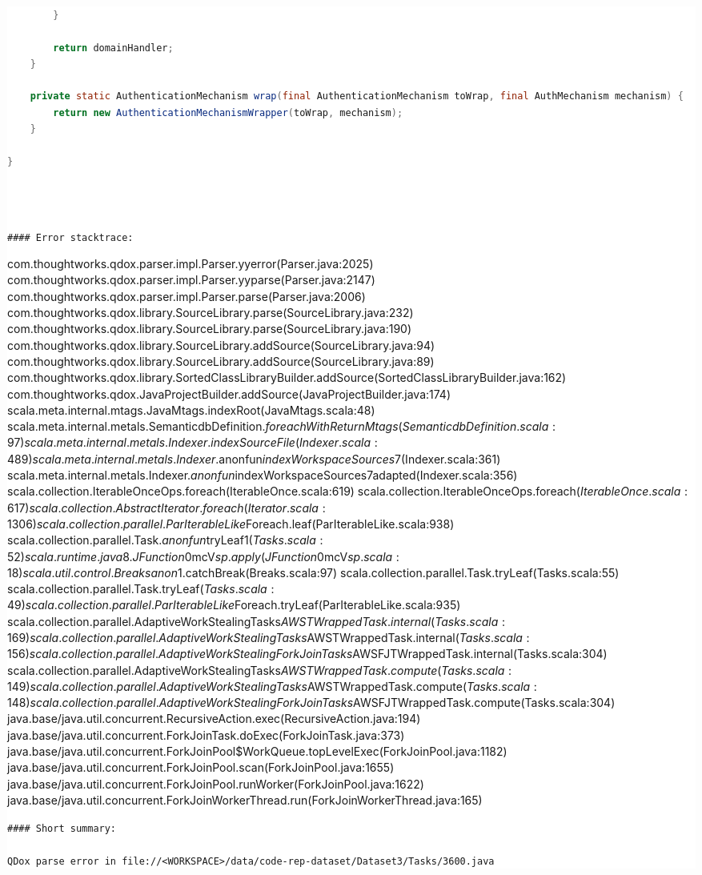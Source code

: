 ```java
        }

        return domainHandler;
    }

    private static AuthenticationMechanism wrap(final AuthenticationMechanism toWrap, final AuthMechanism mechanism) {
        return new AuthenticationMechanismWrapper(toWrap, mechanism);
    }

}
```

```



#### Error stacktrace:

```
com.thoughtworks.qdox.parser.impl.Parser.yyerror(Parser.java:2025)
	com.thoughtworks.qdox.parser.impl.Parser.yyparse(Parser.java:2147)
	com.thoughtworks.qdox.parser.impl.Parser.parse(Parser.java:2006)
	com.thoughtworks.qdox.library.SourceLibrary.parse(SourceLibrary.java:232)
	com.thoughtworks.qdox.library.SourceLibrary.parse(SourceLibrary.java:190)
	com.thoughtworks.qdox.library.SourceLibrary.addSource(SourceLibrary.java:94)
	com.thoughtworks.qdox.library.SourceLibrary.addSource(SourceLibrary.java:89)
	com.thoughtworks.qdox.library.SortedClassLibraryBuilder.addSource(SortedClassLibraryBuilder.java:162)
	com.thoughtworks.qdox.JavaProjectBuilder.addSource(JavaProjectBuilder.java:174)
	scala.meta.internal.mtags.JavaMtags.indexRoot(JavaMtags.scala:48)
	scala.meta.internal.metals.SemanticdbDefinition$.foreachWithReturnMtags(SemanticdbDefinition.scala:97)
	scala.meta.internal.metals.Indexer.indexSourceFile(Indexer.scala:489)
	scala.meta.internal.metals.Indexer.$anonfun$indexWorkspaceSources$7(Indexer.scala:361)
	scala.meta.internal.metals.Indexer.$anonfun$indexWorkspaceSources$7$adapted(Indexer.scala:356)
	scala.collection.IterableOnceOps.foreach(IterableOnce.scala:619)
	scala.collection.IterableOnceOps.foreach$(IterableOnce.scala:617)
	scala.collection.AbstractIterator.foreach(Iterator.scala:1306)
	scala.collection.parallel.ParIterableLike$Foreach.leaf(ParIterableLike.scala:938)
	scala.collection.parallel.Task.$anonfun$tryLeaf$1(Tasks.scala:52)
	scala.runtime.java8.JFunction0$mcV$sp.apply(JFunction0$mcV$sp.scala:18)
	scala.util.control.Breaks$$anon$1.catchBreak(Breaks.scala:97)
	scala.collection.parallel.Task.tryLeaf(Tasks.scala:55)
	scala.collection.parallel.Task.tryLeaf$(Tasks.scala:49)
	scala.collection.parallel.ParIterableLike$Foreach.tryLeaf(ParIterableLike.scala:935)
	scala.collection.parallel.AdaptiveWorkStealingTasks$AWSTWrappedTask.internal(Tasks.scala:169)
	scala.collection.parallel.AdaptiveWorkStealingTasks$AWSTWrappedTask.internal$(Tasks.scala:156)
	scala.collection.parallel.AdaptiveWorkStealingForkJoinTasks$AWSFJTWrappedTask.internal(Tasks.scala:304)
	scala.collection.parallel.AdaptiveWorkStealingTasks$AWSTWrappedTask.compute(Tasks.scala:149)
	scala.collection.parallel.AdaptiveWorkStealingTasks$AWSTWrappedTask.compute$(Tasks.scala:148)
	scala.collection.parallel.AdaptiveWorkStealingForkJoinTasks$AWSFJTWrappedTask.compute(Tasks.scala:304)
	java.base/java.util.concurrent.RecursiveAction.exec(RecursiveAction.java:194)
	java.base/java.util.concurrent.ForkJoinTask.doExec(ForkJoinTask.java:373)
	java.base/java.util.concurrent.ForkJoinPool$WorkQueue.topLevelExec(ForkJoinPool.java:1182)
	java.base/java.util.concurrent.ForkJoinPool.scan(ForkJoinPool.java:1655)
	java.base/java.util.concurrent.ForkJoinPool.runWorker(ForkJoinPool.java:1622)
	java.base/java.util.concurrent.ForkJoinWorkerThread.run(ForkJoinWorkerThread.java:165)
```
#### Short summary: 

QDox parse error in file://<WORKSPACE>/data/code-rep-dataset/Dataset3/Tasks/3600.java